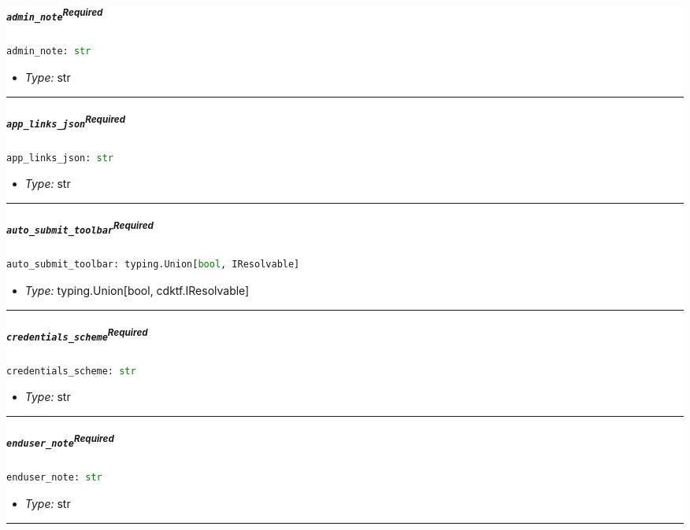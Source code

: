 ##### `admin_note`<sup>Required</sup> <a name="admin_note" id="@cdktf/provider-okta.appSecurePasswordStore.AppSecurePasswordStore.property.adminNote"></a>

```python
admin_note: str
```

- *Type:* str

---

##### `app_links_json`<sup>Required</sup> <a name="app_links_json" id="@cdktf/provider-okta.appSecurePasswordStore.AppSecurePasswordStore.property.appLinksJson"></a>

```python
app_links_json: str
```

- *Type:* str

---

##### `auto_submit_toolbar`<sup>Required</sup> <a name="auto_submit_toolbar" id="@cdktf/provider-okta.appSecurePasswordStore.AppSecurePasswordStore.property.autoSubmitToolbar"></a>

```python
auto_submit_toolbar: typing.Union[bool, IResolvable]
```

- *Type:* typing.Union[bool, cdktf.IResolvable]

---

##### `credentials_scheme`<sup>Required</sup> <a name="credentials_scheme" id="@cdktf/provider-okta.appSecurePasswordStore.AppSecurePasswordStore.property.credentialsScheme"></a>

```python
credentials_scheme: str
```

- *Type:* str

---

##### `enduser_note`<sup>Required</sup> <a name="enduser_note" id="@cdktf/provider-okta.appSecurePasswordStore.AppSecurePasswordStore.property.enduserNote"></a>

```python
enduser_note: str
```

- *Type:* str

---